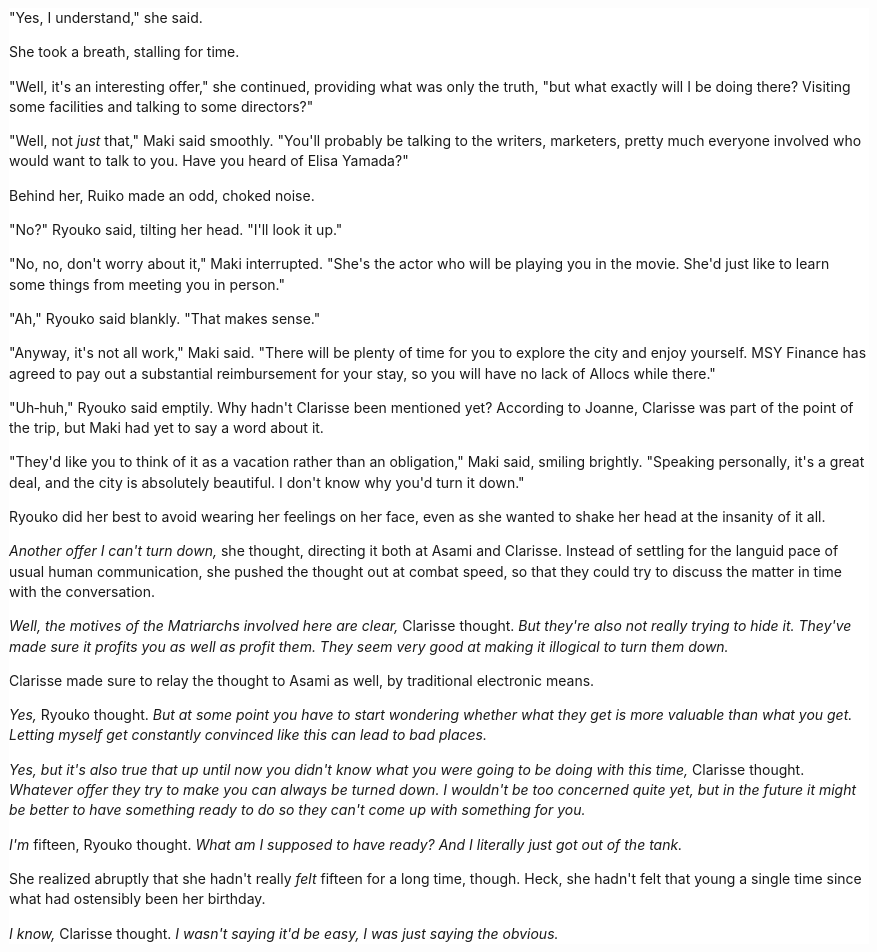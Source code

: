 \"Yes, I understand,\" she said.

She took a breath, stalling for time.

\"Well, it\'s an interesting offer,\" she continued, providing what was only the truth, \"but what exactly will I be doing there? Visiting some facilities and talking to some directors?\"

\"Well, not *just* that,\" Maki said smoothly. \"You\'ll probably be talking to the writers, marketers, pretty much everyone involved who would want to talk to you. Have you heard of Elisa Yamada?\"

Behind her, Ruiko made an odd, choked noise.

\"No?\" Ryouko said, tilting her head. \"I\'ll look it up.\"

\"No, no, don\'t worry about it,\" Maki interrupted. \"She\'s the actor who will be playing you in the movie. She\'d just like to learn some things from meeting you in person.\"

\"Ah,\" Ryouko said blankly. \"That makes sense.\"

\"Anyway, it\'s not all work,\" Maki said. \"There will be plenty of time for you to explore the city and enjoy yourself. MSY Finance has agreed to pay out a substantial reimbursement for your stay, so you will have no lack of Allocs while there.\"

\"Uh‐huh,\" Ryouko said emptily. Why hadn\'t Clarisse been mentioned yet? According to Joanne, Clarisse was part of the point of the trip, but Maki had yet to say a word about it.

\"They\'d like you to think of it as a vacation rather than an obligation,\" Maki said, smiling brightly. \"Speaking personally, it\'s a great deal, and the city is absolutely beautiful. I don\'t know why you\'d turn it down.\"

Ryouko did her best to avoid wearing her feelings on her face, even as she wanted to shake her head at the insanity of it all.

*Another offer I can\'t turn down,* she thought, directing it both at Asami and Clarisse. Instead of settling for the languid pace of usual human communication, she pushed the thought out at combat speed, so that they could try to discuss the matter in time with the conversation.

*Well, the motives of the Matriarchs involved here are clear,* Clarisse thought. *But they\'re also not really trying to hide it. They\'ve made sure it profits you as well as profit them. They seem very good at making it illogical to turn them down.*

Clarisse made sure to relay the thought to Asami as well, by traditional electronic means.

*Yes,* Ryouko thought. *But at some point you have to start wondering whether what they get is more valuable than what you get. Letting myself get constantly convinced like this can lead to bad places.*

*Yes, but it\'s also true that up until now you didn\'t know what you were going to be doing with this time,* Clarisse thought. *Whatever offer they try to make you can always be turned down. I wouldn\'t be too concerned quite yet, but in the future it might be better to have something ready to do so they can\'t come up with something for you.*

*I\'m* fifteen, Ryouko thought. *What am I supposed to have ready? And I literally just got out of the tank.*

She realized abruptly that she hadn\'t really *felt* fifteen for a long time, though. Heck, she hadn\'t felt that young a single time since what had ostensibly been her birthday.

*I know,* Clarisse thought. *I wasn\'t saying it\'d be easy, I was just saying the obvious.*
